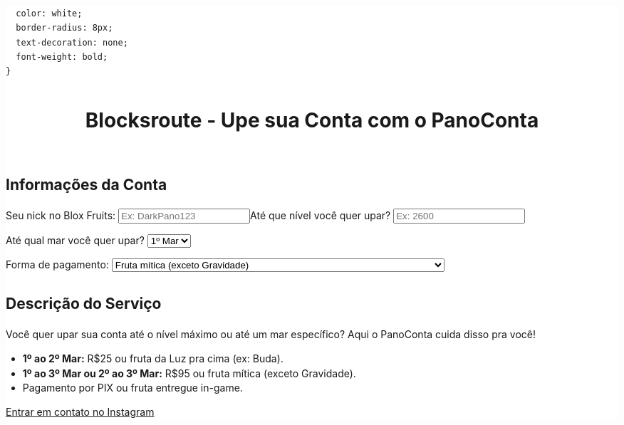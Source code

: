       color: white;
      border-radius: 8px;
      text-decoration: none;
      font-weight: bold;
    }
  </style>
</head>
<body>
  <header>
    <h1>Blocksroute - Upe sua Conta com o PanoConta</h1>
  </header>
  <div class="container">
    <div class="section">
      <h2>Informações da Conta</h2>
      <label for="nick">Seu nick no Blox Fruits:</label>
      <input type="text" id="nick" placeholder="Ex: DarkPano123"><label for="nivel">Até que nível você quer upar?</label>
  <input type="number" id="nivel" placeholder="Ex: 2600">

  <label for="mar">Até qual mar você quer upar?</label>
  <select id="mar">
    <option>1º Mar</option>
    <option>2º Mar</option>
    <option>3º Mar</option>
  </select>

  <label for="pagamento">Forma de pagamento:</label>
  <select id="pagamento">
    <option>Fruta mítica (exceto Gravidade)</option>
    <option>Fruta da Luz pra cima (2º Mar)</option>
    <option>R$25 (1º ao 2º Mar)</option>
    <option>R$95 (1º ao 3º Mar ou 2º ao 3º Mar)</option>
  </select>
</div>

<div class="section">
  <h2>Descrição do Serviço</h2>
  <p>Você quer upar sua conta até o nível máximo ou até um mar específico? Aqui o PanoConta cuida disso pra você!</p>
  <ul>
    <li><strong>1º ao 2º Mar:</strong> R$25 ou fruta da Luz pra cima (ex: Buda).</li>
    <li><strong>1º ao 3º Mar ou 2º ao 3º Mar:</strong> R$95 ou fruta mítica (exceto Gravidade).</li>
    <li>Pagamento por PIX ou fruta entregue in-game.</li>
  </ul>
</div>

<div class="insta">
  <a href="#" id="instagramBtn" target="_blank">Entrar em contato no Instagram</a>
</div>

  </div>  <script>
    // Quando Davi passar o arroba, a gente substitui o link aqui
    const instagram = "https://instagram.com/furyaup";
    document.getElementById("instagramBtn").href = instagram;
  </script></body>
</html>
